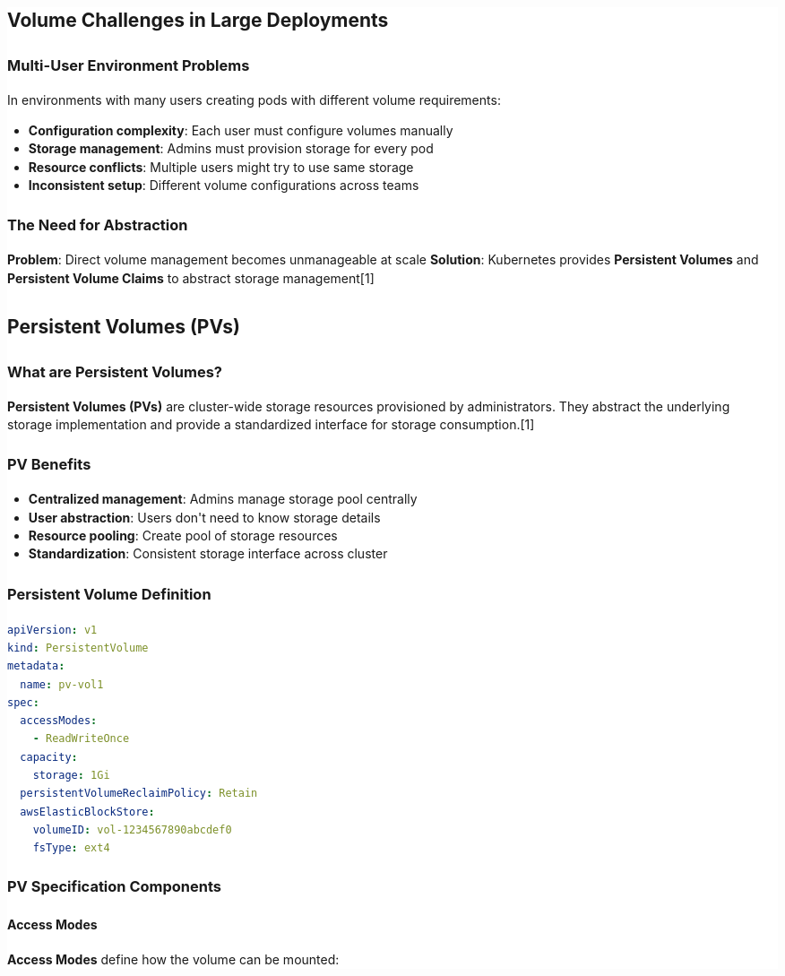 ## Volume Challenges in Large Deployments

### Multi-User Environment Problems
In environments with many users creating pods with different volume requirements:

- **Configuration complexity**: Each user must configure volumes manually
- **Storage management**: Admins must provision storage for every pod
- **Resource conflicts**: Multiple users might try to use same storage
- **Inconsistent setup**: Different volume configurations across teams

### The Need for Abstraction
**Problem**: Direct volume management becomes unmanageable at scale
**Solution**: Kubernetes provides **Persistent Volumes** and **Persistent Volume Claims** to abstract storage management[1]

## Persistent Volumes (PVs)

### What are Persistent Volumes?
**Persistent Volumes (PVs)** are cluster-wide storage resources provisioned by administrators. They abstract the underlying storage implementation and provide a standardized interface for storage consumption.[1]

### PV Benefits
- **Centralized management**: Admins manage storage pool centrally
- **User abstraction**: Users don't need to know storage details
- **Resource pooling**: Create pool of storage resources
- **Standardization**: Consistent storage interface across cluster

### Persistent Volume Definition
```yaml
apiVersion: v1
kind: PersistentVolume
metadata:
  name: pv-vol1
spec:
  accessModes:
    - ReadWriteOnce
  capacity:
    storage: 1Gi
  persistentVolumeReclaimPolicy: Retain
  awsElasticBlockStore:
    volumeID: vol-1234567890abcdef0
    fsType: ext4
```

### PV Specification Components

#### Access Modes
**Access Modes** define how the volume can be mounted:
